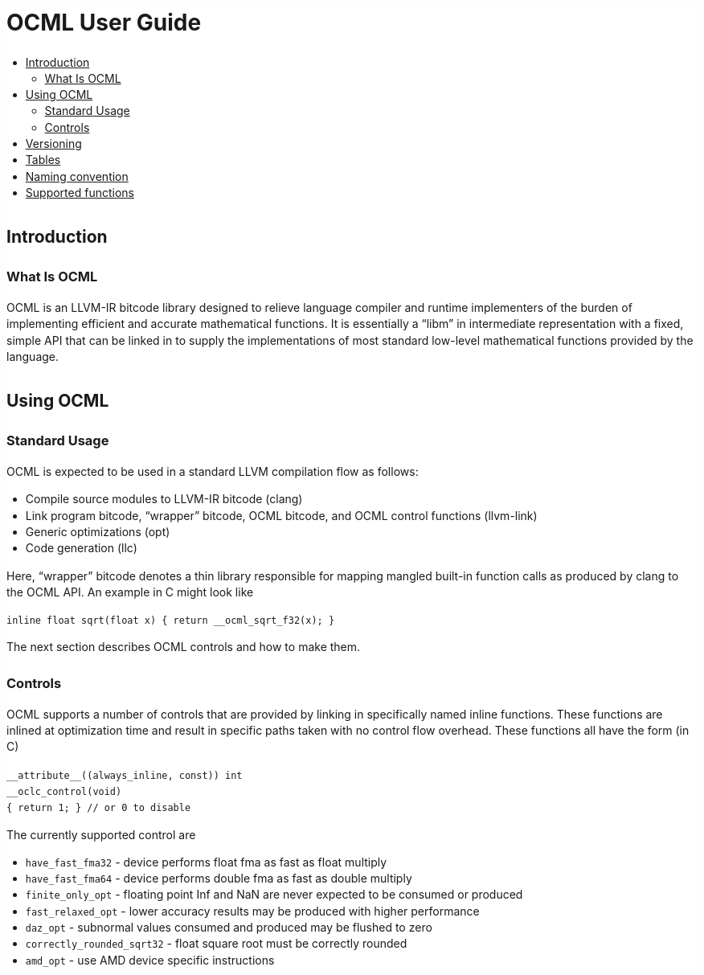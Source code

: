 # OCML User Guide

* [Introduction](#introduction)
  * [What Is OCML](#what-is-ocml)
* [Using OCML](#using-ocml)
  * [Standard Usage](#standard-usage)
  * [Controls](#controls)
* [Versioning](#versioning)
* [Tables](#tables)
* [Naming convention](#naming-convention)
* [Supported functions](#supported-functions)


## Introduction
### What Is OCML

OCML is an LLVM-IR bitcode library designed to relieve language compiler and
runtime implementers of the burden of implementing efficient and accurate
mathematical functions.  It is essentially a “libm” in intermediate
representation with a fixed, simple API that can be linked in to supply the
implementations of most standard low-level mathematical functions provided by the language.

## Using OCML
### Standard Usage

OCML is expected to be used in a standard LLVM compilation flow as follows:
  * Compile source modules to LLVM-IR bitcode (clang)
  * Link program bitcode, “wrapper” bitcode, OCML bitcode, and OCML control functions (llvm-link)
  * Generic optimizations (opt)
  * Code generation (llc)

Here, “wrapper” bitcode denotes a thin library responsible for mapping
mangled built-in function calls as produced by clang to the OCML API.  An example in C might look like

    inline float sqrt(float x) { return __ocml_sqrt_f32(x); }

The next section describes OCML controls and how to make them.

### Controls

OCML supports a number of controls that are provided by linking in specifically named inline
functions.  These functions are inlined at optimization time and result in specific paths
taken with no control flow overhead.  These functions all have the form (in C)

    __attribute__((always_inline, const)) int
    __oclc_control(void)
    { return 1; } // or 0 to disable

The currently supported control are
  * `have_fast_fma32` - device performs float fma as fast as float multiply
  * `have_fast_fma64` - device performs double fma as fast as double multiply
  * `finite_only_opt` - floating point Inf and NaN are never expected to be consumed or produced
  * `fast_relaxed_opt` - lower accuracy results may be produced with higher performance
  * `daz_opt` - subnormal values consumed and produced may be flushed to zero
  * `correctly_rounded_sqrt32` - float square root must be correctly rounded
  * `amd_opt` - use AMD device specific instructions
